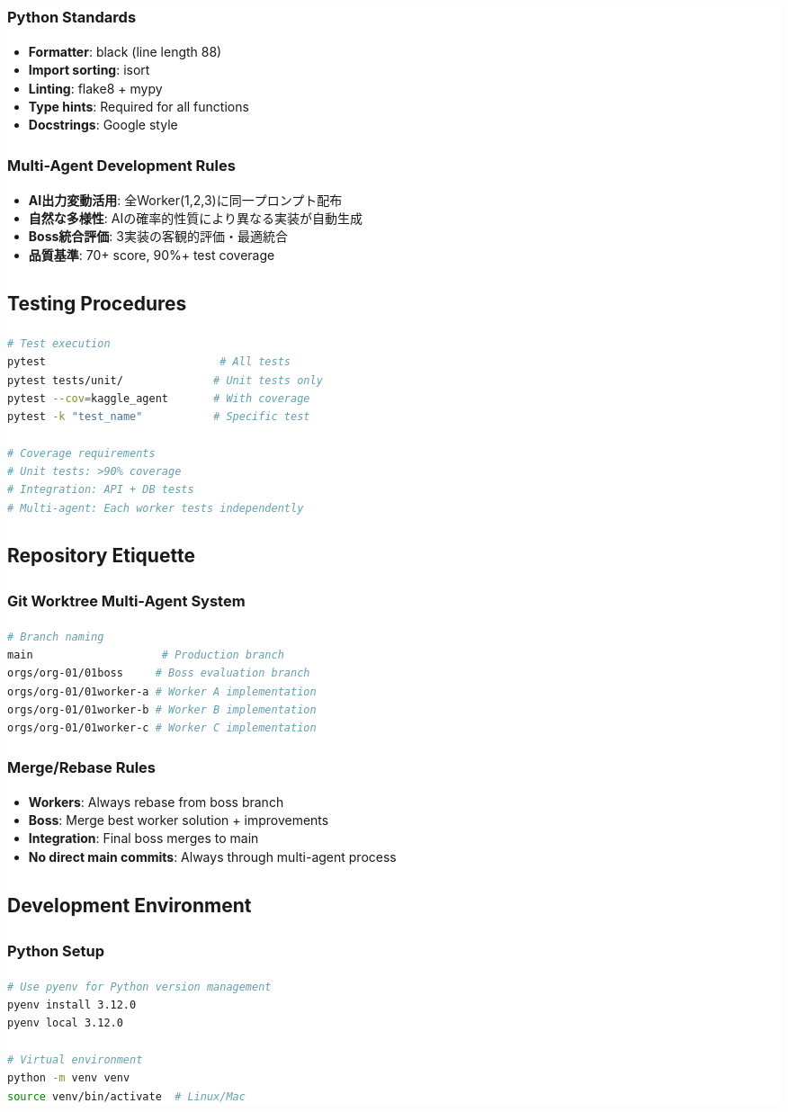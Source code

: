 ### Python Standards
- **Formatter**: black (line length 88)
- **Import sorting**: isort
- **Linting**: flake8 + mypy
- **Type hints**: Required for all functions
- **Docstrings**: Google style

### Multi-Agent Development Rules
- **AI出力変動活用**: 全Worker(1,2,3)に同一プロンプト配布
- **自然な多様性**: AIの確率的性質により異なる実装が自動生成
- **Boss統合評価**: 3実装の客観的評価・最適統合
- **品質基準**: 70+ score, 90%+ test coverage

## Testing Procedures

```bash
# Test execution
pytest                           # All tests
pytest tests/unit/              # Unit tests only
pytest --cov=kaggle_agent       # With coverage
pytest -k "test_name"           # Specific test

# Coverage requirements
# Unit tests: >90% coverage
# Integration: API + DB tests
# Multi-agent: Each worker tests independently
```

## Repository Etiquette

### Git Worktree Multi-Agent System
```bash
# Branch naming
main                    # Production branch
orgs/org-01/01boss     # Boss evaluation branch
orgs/org-01/01worker-a # Worker A implementation
orgs/org-01/01worker-b # Worker B implementation
orgs/org-01/01worker-c # Worker C implementation
```

### Merge/Rebase Rules
- **Workers**: Always rebase from boss branch
- **Boss**: Merge best worker solution + improvements
- **Integration**: Final boss merges to main
- **No direct main commits**: Always through multi-agent process

## Development Environment

### Python Setup
```bash
# Use pyenv for Python version management
pyenv install 3.12.0
pyenv local 3.12.0

# Virtual environment
python -m venv venv
source venv/bin/activate  # Linux/Mac
```
